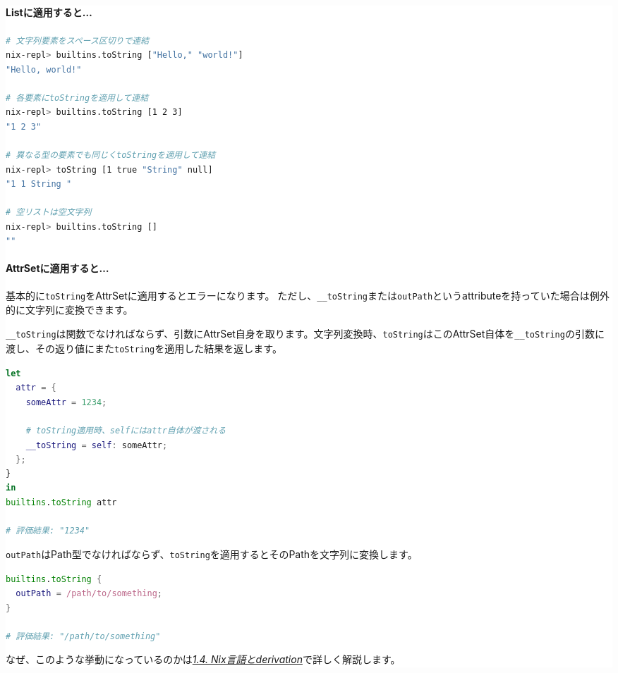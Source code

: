 
#### Listに適用すると…

```bash
# 文字列要素をスペース区切りで連結
nix-repl> builtins.toString ["Hello," "world!"]
"Hello, world!"

# 各要素にtoStringを適用して連結
nix-repl> builtins.toString [1 2 3]
"1 2 3"

# 異なる型の要素でも同じくtoStringを適用して連結
nix-repl> toString [1 true "String" null]
"1 1 String "

# 空リストは空文字列
nix-repl> builtins.toString []
""
```

#### AttrSetに適用すると…

基本的に`toString`をAttrSetに適用するとエラーになります。
ただし、`__toString`または`outPath`というattributeを持っていた場合は例外的に文字列に変換できます。

`__toString`は関数でなければならず、引数にAttrSet自身を取ります。文字列変換時、`toString`はこのAttrSet自体を`__toString`の引数に渡し、その返り値にまた`toString`を適用した結果を返します。

```nix
let
  attr = {
    someAttr = 1234;

    # toString適用時、selfにはattr自体が渡される
    __toString = self: someAttr;
  };
}
in
builtins.toString attr

# 評価結果: "1234"
```

`outPath`はPath型でなければならず、`toString`を適用するとそのPathを文字列に変換します。

```nix
builtins.toString {
  outPath = /path/to/something;
}

# 評価結果: "/path/to/something"
```

なぜ、このような挙動になっているのかは[_1.4. Nix言語とderivation_](ch01-04-derivation)で詳しく解説します。
